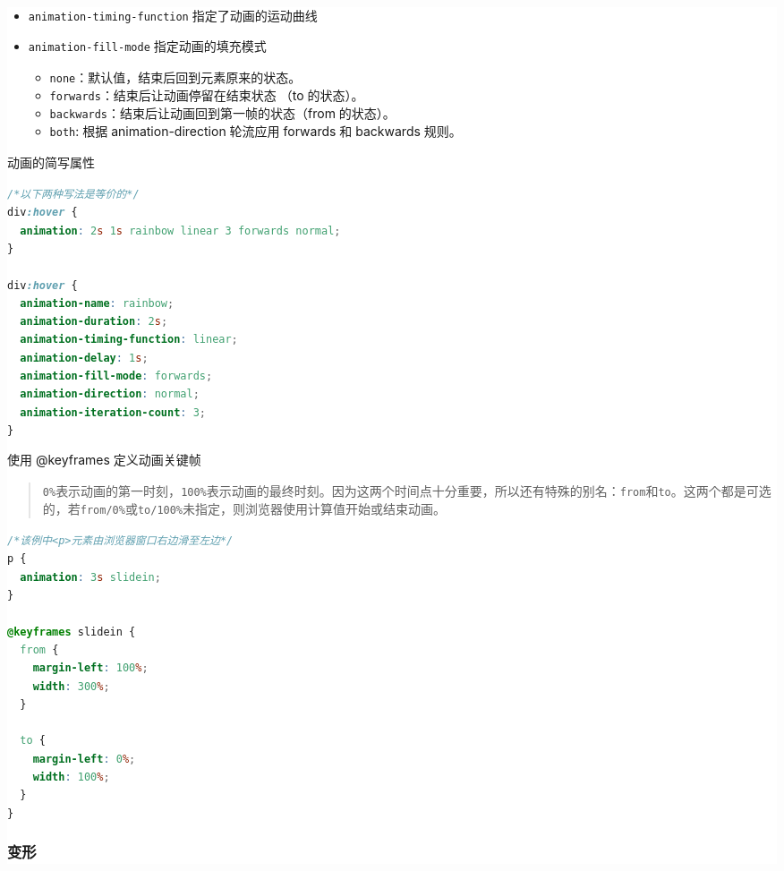 - `animation-timing-function` 指定了动画的运动曲线

- `animation-fill-mode` 指定动画的填充模式

  - `none`：默认值，结束后回到元素原来的状态。
  - `forwards`：结束后让动画停留在结束状态 （to 的状态）。
  - `backwards`：结束后让动画回到第一帧的状态（from 的状态）。
  - `both`: 根据 animation-direction 轮流应用 forwards 和 backwards 规则。

动画的简写属性

```css
/*以下两种写法是等价的*/
div:hover {
  animation: 2s 1s rainbow linear 3 forwards normal;
}

div:hover {
  animation-name: rainbow;
  animation-duration: 2s;
  animation-timing-function: linear;
  animation-delay: 1s;
  animation-fill-mode: forwards;
  animation-direction: normal;
  animation-iteration-count: 3;
}
```

使用 @keyframes 定义动画关键帧

> ​	`0%`表示动画的第一时刻，`100%`表示动画的最终时刻。因为这两个时间点十分重要，所以还有特殊的别名：`from`和`to`。这两个都是可选的，若`from/0%`或`to/100%`未指定，则浏览器使用计算值开始或结束动画。

```css
/*该例中<p>元素由浏览器窗口右边滑至左边*/
p {
  animation: 3s slidein;
}

@keyframes slidein {
  from {
    margin-left: 100%;
    width: 300%;
  }

  to {
    margin-left: 0%;
    width: 100%;
  }
}
```



### 变形
